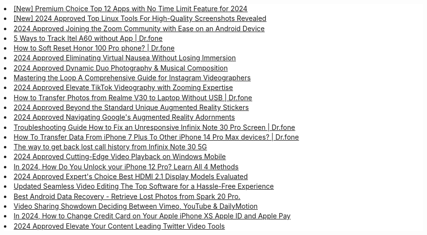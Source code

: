 <li><a href="https://video-capture.techidaily.com/new-premium-choice-top-12-apps-with-no-time-limit-feature-for-2024/"><u>[New] Premium Choice  Top 12 Apps with No Time Limit Feature for 2024</u></a></li>
<li><a href="https://on-screen-recording.techidaily.com/new-2024-approved-top-linux-tools-for-high-quality-screenshots-revealed/"><u>[New] 2024 Approved  Top Linux Tools For High-Quality Screenshots Revealed</u></a></li>
<li><a href="https://fox-helps.techidaily.com/2024-approved-joining-the-zoom-community-with-ease-on-an-android-device/"><u>2024 Approved  Joining the Zoom Community with Ease on an Android Device</u></a></li>
<li><a href="https://android-location-track.techidaily.com/5-ways-to-track-itel-a60-without-app-drfone-by-drfone-virtual-android/"><u>5 Ways to Track Itel A60 without App | Dr.fone</u></a></li>
<li><a href="https://techidaily.com/how-to-soft-reset-honor-100-pro-phone-drfone-by-drfone-reset-android-reset-android/"><u>How to Soft Reset Honor 100 Pro phone? | Dr.fone</u></a></li>
<li><a href="https://fox-helps.techidaily.com/2024-approved-eliminating-virtual-nausea-without-losing-immersion/"><u>2024 Approved  Eliminating Virtual Nausea Without Losing Immersion</u></a></li>
<li><a href="https://fox-helps.techidaily.com/2024-approved-dynamic-duo-photography-and-musical-composition/"><u>2024 Approved  Dynamic Duo  Photography & Musical Composition</u></a></li>
<li><a href="https://instagram-videos.techidaily.com/mastering-the-loop-a-comprehensive-guide-for-instagram-videographers/"><u>Mastering the Loop  A Comprehensive Guide for Instagram Videographers</u></a></li>
<li><a href="https://fox-helps.techidaily.com/2024-approved-elevate-tiktok-videography-with-zooming-expertise/"><u>2024 Approved  Elevate TikTok Videography with Zooming Expertise</u></a></li>
<li><a href="https://android-transfer.techidaily.com/how-to-transfer-photos-from-realme-v30-to-laptop-without-usb-drfone-by-drfone-transfer-from-android-transfer-from-android/"><u>How to Transfer Photos from Realme V30 to Laptop Without USB | Dr.fone</u></a></li>
<li><a href="https://fox-info.techidaily.com/2024-approved-beyond-the-standard-unique-augmented-reality-stickers/"><u>2024 Approved  Beyond the Standard  Unique Augmented Reality Stickers</u></a></li>
<li><a href="https://fox-helps.techidaily.com/2024-approved-navigating-googles-augmented-reality-adornments/"><u>2024 Approved  Navigating Google's Augmented Reality Adornments</u></a></li>
<li><a href="https://howto.techidaily.com/troubleshooting-guide-how-to-fix-an-unresponsive-infinix-note-30-pro-screen-drfone-by-drfone-fix-android-problems-fix-android-problems/"><u>Troubleshooting Guide How to Fix an Unresponsive Infinix Note 30 Pro Screen | Dr.fone</u></a></li>
<li><a href="https://review-topics.techidaily.com/how-to-transfer-data-from-iphone-7-plus-to-other-iphone-14-pro-max-devices-drfone-by-drfone-transfer-data-from-ios-transfer-data-from-ios/"><u>How To Transfer Data From iPhone 7 Plus To Other iPhone 14 Pro Max devices? | Dr.fone</u></a></li>
<li><a href="https://techidaily.com/the-way-to-get-back-lost-call-history-from-infinix-note-30-5g-by-fonelab-android-recover-call-logs/"><u>The way to get back lost call history from Infinix Note 30 5G</u></a></li>
<li><a href="https://fox-helps.techidaily.com/2024-approved-cutting-edge-video-playback-on-windows-mobile/"><u>2024 Approved  Cutting-Edge Video Playback on Windows Mobile</u></a></li>
<li><a href="https://ios-unlock.techidaily.com/in-2024-how-do-you-unlock-your-iphone-12-pro-learn-all-4-methods-by-drfone-ios/"><u>In 2024, How Do You Unlock your iPhone 12 Pro? Learn All 4 Methods</u></a></li>
<li><a href="https://fox-helps.techidaily.com/2024-approved-experts-choice-best-hdmi-21-display-models-evaluated/"><u>2024 Approved  Expert's Choice  Best HDMI 2.1 Display Models Evaluated</u></a></li>
<li><a href="https://video-content-creator.techidaily.com/updated-seamless-video-editing-the-top-software-for-a-hassle-free-experience/"><u>Updated Seamless Video Editing The Top Software for a Hassle-Free Experience</u></a></li>
<li><a href="https://phone-solutions.techidaily.com/best-android-data-recovery-retrieve-lost-photos-from-spark-20-pro-by-fonelab-android-recover-photos/"><u>Best Android Data Recovery - Retrieve Lost Photos from Spark 20 Pro.</u></a></li>
<li><a href="https://youtube-clips.techidaily.com/video-sharing-showdown-deciding-between-vimeo-youtube-and-dailymotion/"><u>Video Sharing Showdown  Deciding Between Vimeo, YouTube & DailyMotion</u></a></li>
<li><a href="https://apple-account.techidaily.com/in-2024-how-to-change-credit-card-on-your-apple-iphone-xs-apple-id-and-apple-pay-by-drfone-ios/"><u>In 2024, How to Change Credit Card on Your Apple iPhone XS Apple ID and Apple Pay</u></a></li>
<li><a href="https://fox-helps.techidaily.com/2024-approved-elevate-your-content-leading-twitter-video-tools/"><u>2024 Approved  Elevate Your Content  Leading Twitter Video Tools</u></a></li>
</ul></div>
